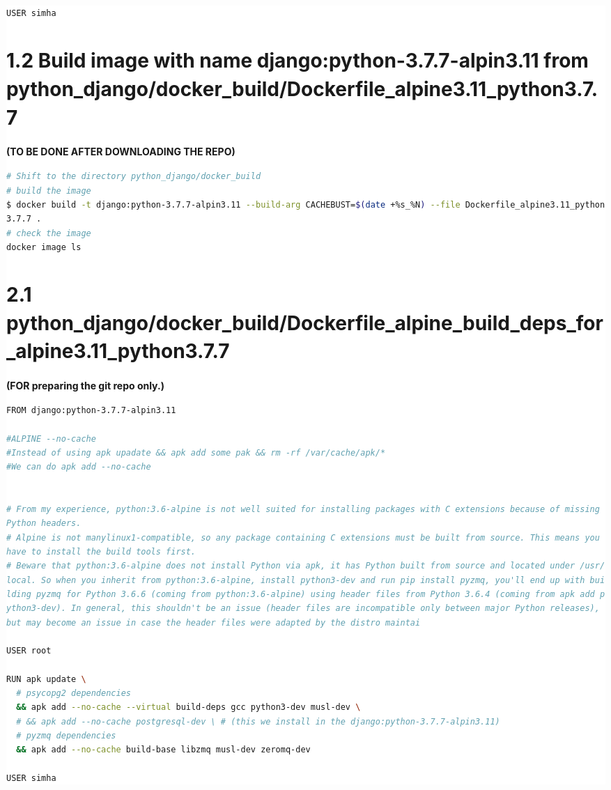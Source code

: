 ```sh
USER simha
```


# 1.2 Build image with name django:python-3.7.7-alpin3.11 from python_django/docker_build/Dockerfile_alpine3.11_python3.7.7
**(TO BE DONE AFTER DOWNLOADING THE REPO)**
```sh
# Shift to the directory python_django/docker_build
# build the image 
$ docker build -t django:python-3.7.7-alpin3.11 --build-arg CACHEBUST=$(date +%s_%N) --file Dockerfile_alpine3.11_python3.7.7 .
# check the image
docker image ls
```

# 2.1 python_django/docker_build/Dockerfile_alpine_build_deps_for_alpine3.11_python3.7.7
**(FOR preparing the git repo only.)**
```sh
FROM django:python-3.7.7-alpin3.11

#ALPINE --no-cache
#Instead of using apk upadate && apk add some pak && rm -rf /var/cache/apk/*
#We can do apk add --no-cache


# From my experience, python:3.6-alpine is not well suited for installing packages with C extensions because of missing Python headers.
# Alpine is not manylinux1-compatible, so any package containing C extensions must be built from source. This means you have to install the build tools first. 
# Beware that python:3.6-alpine does not install Python via apk, it has Python built from source and located under /usr/local. So when you inherit from python:3.6-alpine, install python3-dev and run pip install pyzmq, you'll end up with building pyzmq for Python 3.6.6 (coming from python:3.6-alpine) using header files from Python 3.6.4 (coming from apk add python3-dev). In general, this shouldn't be an issue (header files are incompatible only between major Python releases), but may become an issue in case the header files were adapted by the distro maintai

USER root

RUN apk update \
  # psycopg2 dependencies
  && apk add --no-cache --virtual build-deps gcc python3-dev musl-dev \
  # && apk add --no-cache postgresql-dev \ # (this we install in the django:python-3.7.7-alpin3.11)
  # pyzmq dependencies
  && apk add --no-cache build-base libzmq musl-dev zeromq-dev

USER simha
```

